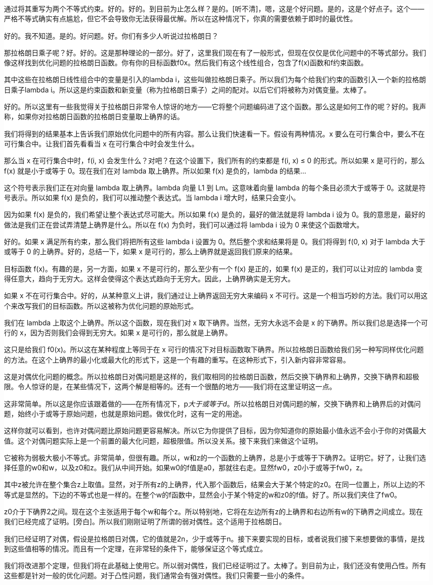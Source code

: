通过将其重写为两个不等式约束。好的。好的。到目前为止怎么样？是的。[听不清]，嗯，这是个好问题。是的，这是个好点子。这个——严格不等式确实有点尴尬，但它不会导致你无法获得最优解。所以在这种情况下，你真的需要依赖于即时的最优性。

好的。我不知道。是的。好问题。好。你们有多少人听说过拉格朗日？

那拉格朗日乘子呢？好。好的。这是那种理论的一部分。好了，这里我们现在有了一般形式，但现在仅仅是优化问题中的不等式部分。我们像这样找到优化问题的拉格朗日函数。你有你的目标函数f0x。然后我们有这个线性组合，包含了f(x)函数和f约束函数。

其中这些在拉格朗日线性组合中的变量是引入的lambda i，这些叫做拉格朗日乘子。所以我们为每个给我们约束的函数引入一个新的拉格朗日乘子lambda i。所以这是约束函数和新变量（称为拉格朗日乘子）之间的配对。以后它们将被称为对偶变量。太棒了。

好的。所以这里有一些我觉得关于拉格朗日非常令人惊讶的地方——它将整个问题编码进了这个函数。那么这是如何工作的呢？好的。我声称，如果你对拉格朗日函数的拉格朗日变量取上确界的话。

我们将得到的结果基本上告诉我们原始优化问题中的所有内容。那么让我们快速看一下。假设有两种情况。x 要么在可行集合中，要么不在可行集合中。让我们首先看看当 x 在可行集合中时会发生什么。

那么当 x 在可行集合中时，f(i, x) 会发生什么？对吧？在这个设置下，我们所有的约束都是 f(i, x) ≤ 0 的形式。所以如果 x 是可行的，那么 f(x) 就是小于或等于 0。现在我们在对 lambda 取上确界。所以如果 f(x) 是负的，lambda 的结果...

这个符号表示我们正在对向量 lambda 取上确界。lambda 向量 L1 到 Lm。这意味着向量 lambda 的每个条目必须大于或等于 0。这就是符号表示。所以如果 f(x) 是负的，我们可以推动整个表达式。当 lambda i 增大时，结果只会变小。

因为如果 f(x) 是负的，我们希望让整个表达式尽可能大。所以如果 f(x) 是负的，最好的做法就是将 lambda i 设为 0。我的意思是，最好的做法是我们正在尝试弄清楚上确界是什么。所以在 f(x) 为负时，我们可以通过将 lambda i 设为 0 来使这个函数增大。

好的。如果 x 满足所有约束，那么我们将把所有这些 lambda i 设置为 0。然后整个求和结果将是 0。我们将得到 f(0, x) 对于 lambda 大于或等于 0 的上确界。好的，总结一下，如果 x 是可行的，那么上确界就是返回我们原来的结果。

目标函数 f(x)。有趣的是，另一方面，如果 x 不是可行的，那么至少有一个 f(x) 是正的，如果 f(x) 是正的，我们可以让对应的 lambda 变得任意大，趋向于无穷大。这样会使得这个表达式趋向于无穷大。因此，上确界确实是无穷大。

如果 x 不在可行集合中。好的，从某种意义上讲，我们通过让上确界返回无穷大来编码 x 不可行。这是一个相当巧妙的方法。我们可以用这个来改写我们的目标函数。所以这被称为优化问题的原始形式。

我们在 lambda 上取这个上确界。所以这个函数，现在我们对 x 取下确界。当然，无穷大永远不会是 x 的下确界。所以我们总是选择一个可行的 x，因为否则我们会得到无穷大。如果 x 是可行的，那么就是上确界。

这只是给我们 f0(x)。所以这在某种程度上等同于在 x 可行的情况下对目标函数取下确界。所以拉格朗日函数给我们另一种写同样优化问题的方法。在这个上确界的最小化或最大化的形式下，这是一个有趣的重写。在这种形式下，引入新内容非常容易。

这是对偶优化问题的概念。所以拉格朗日对偶问题是这样的，我们取相同的拉格朗日函数，然后交换下确界和上确界，交换下确界和超极限。令人惊讶的是，在某些情况下，这两个解是相等的。还有一个很酷的地方——我们将在这里证明这一点。

这非常简单。所以这是你应该跟着做的——在所有情况下，p*大于或等于d*。所以拉格朗日对偶问题的解，交换下确界和上确界后的对偶问题，始终小于或等于原始问题，也就是原始问题。做优化时，这有一定的用途。

这样你就可以看到，也许对偶问题比原始问题更容易解决。所以它为你提供了目标，因为你知道你的原始最小值永远不会小于你的对偶最大值。这个对偶问题实际上是一个前置的最大化问题，超极限值。所以没关系。接下来我们来做这个证明。

它被称为弱极大极小不等式。非常简单，但很有趣。所以，w和z的一个函数的上确界，总是小于或等于下确界2。证明它。好了，让我们选择任意的w0和w，以及z0和z。我们从中间开始。如果w0的f值是a0，那就往右走。显然fw0，z0小于或等于fw0，z。

其中z被允许在整个集合z上取值。显然，对于所有z的上确界，代入那个函数后，结果会大于某个特定的z0。在同一位置上，所以上边的不等式是显然的。下边的不等式也是一样的。在整个w的f函数中，显然会小于某个特定的w和z0的f值。好了。所以我们夹住了fw0。

z0介于下确界2之间。现在这个主张适用于每个w和每个z。所以特别地，它将在左边所有z的上确界和右边所有w的下确界之间成立。现在我们已经完成了证明。[旁白]。所以我们刚刚证明了所谓的弱对偶性。这个适用于拉格朗日。

我们已经证明了对偶，假设是拉格朗日对偶，它的值就是2n，少于或等于n。接下来要实现的目标，或者说我们接下来想要做的事情，是找到这些值相等的情况。而且有一个定理，在非常轻的条件下，能够保证这个等式成立。

我们将改进那个定理，但我们将在此基础上使用它。所以弱对偶性，我们已经证明过了。太棒了。到目前为止，我们还没有使用凸性。所有这些都是针对一般的优化问题。对于凸性问题，我们通常会有强对偶性。我们只需要一些小的条件。

